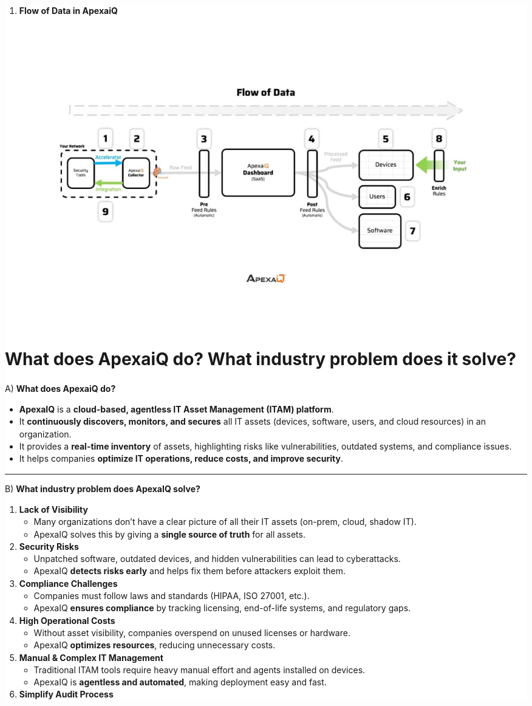 1. **Flow of Data in ApexaiQ**

![Flow of Data.jpg](Flow_of_Data_Diagram.jpg)

# What does ApexaiQ do? What industry problem does it solve?

A) **What does ApexaiQ do?**

- **ApexaIQ** is a **cloud-based, agentless IT Asset Management (ITAM) platform**.
- It **continuously discovers, monitors, and secures** all IT assets (devices, software, users, and cloud resources) in an organization.
- It provides a **real-time inventory** of assets, highlighting risks like vulnerabilities, outdated systems, and compliance issues.
- It helps companies **optimize IT operations, reduce costs, and improve security**.

---

B) **What industry problem does ApexaIQ solve?**

1. **Lack of Visibility**
   - Many organizations don’t have a clear picture of all their IT assets (on-prem, cloud, shadow IT).
   - ApexaIQ solves this by giving a **single source of truth** for all assets.
2. **Security Risks**
   - Unpatched software, outdated devices, and hidden vulnerabilities can lead to cyberattacks.
   - ApexaIQ **detects risks early** and helps fix them before attackers exploit them.
3. **Compliance Challenges**
   - Companies must follow laws and standards (HIPAA, ISO 27001, etc.).
   - ApexaIQ **ensures compliance** by tracking licensing, end-of-life systems, and regulatory gaps.
4. **High Operational Costs**
   - Without asset visibility, companies overspend on unused licenses or hardware.
   - ApexaIQ **optimizes resources**, reducing unnecessary costs.
5. **Manual & Complex IT Management**
   - Traditional ITAM tools require heavy manual effort and agents installed on devices.
   - ApexaIQ is **agentless and automated**, making deployment easy and fast.
6. **Simplify Audit Process**
